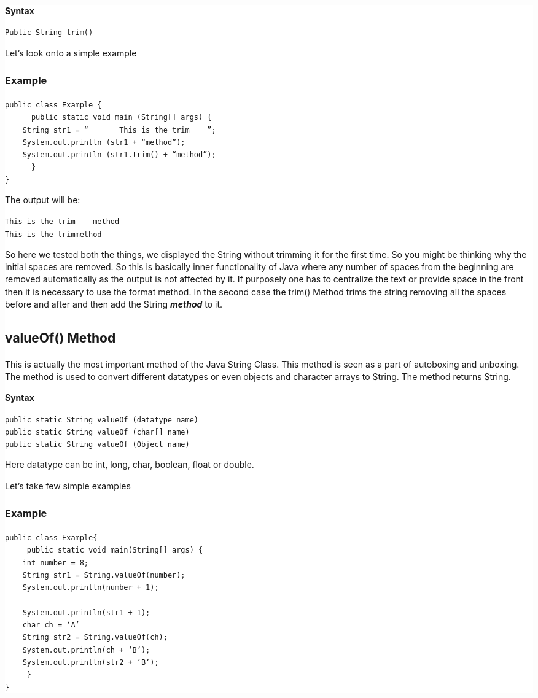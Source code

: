 **Syntax**
```
Public String trim() 
```

Let’s look onto a simple example
### Example
```
public class Example {
      public static void main (String[] args) {
	String str1 = “       This is the trim    ”;
	System.out.println (str1 + “method”);
	System.out.println (str1.trim() + “method”);
      }
}
```
The output will be:
```
This is the trim    method
This is the trimmethod
```

So here we tested both the things, we displayed the String without trimming it for the first time. So you might be thinking why the initial spaces are removed. So this is basically inner functionality of Java where any number of spaces from the beginning are removed automatically as the output is not affected by it. 
If purposely one has to centralize the text or provide space in the front then it is necessary to use the format method.
In the second case the trim() Method trims the string removing all the spaces before and after and then add the String ***method*** to it.



## valueOf() Method

This is actually the most important method of the Java String Class. This method is seen as a part of autoboxing and unboxing. The method is used to convert different datatypes or even objects and character arrays to String.
The method returns String.

**Syntax**

```
public static String valueOf (datatype name)
public static String valueOf (char[] name)
public static String valueOf (Object name)
```

Here datatype can be int, long, char, boolean, float or double.

Let’s take few simple examples

### Example
```
public class Example{
     public static void main(String[] args) {
	int number = 8;
	String str1 = String.valueOf(number);
	System.out.println(number + 1);
	
	System.out.println(str1 + 1);
	char ch = ‘A’
	String str2 = String.valueOf(ch);
	System.out.println(ch + ‘B’);
	System.out.println(str2 + ‘B’);
     }
} 
```